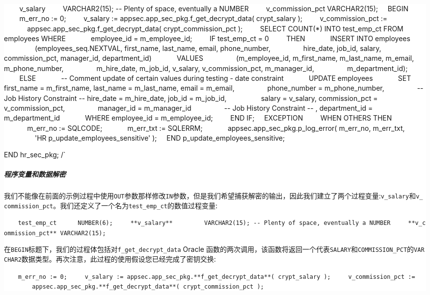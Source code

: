         v_salary         VARCHAR2(15); -- Plenty of space, eventually a NUMBER
        v_commission_pct VARCHAR2(15);
    BEGIN
        m_err_no := 0;
        v_salary := appsec.app_sec_pkg.f_get_decrypt_data( crypt_salary );
        v_commission_pct :=
            appsec.app_sec_pkg.f_get_decrypt_data( crypt_commission_pct );
        SELECT COUNT(*) INTO test_emp_ct FROM employees WHERE
            employee_id = m_employee_id;
        IF test_emp_ct = 0
        THEN
            INSERT INTO employees
                (employees_seq.NEXTVAL, first_name, last_name, email, phone_number,
                hire_date, job_id, salary, commission_pct, manager_id, department_id)
            VALUES
                (m_employee_id, m_first_name, m_last_name, m_email, m_phone_number,
                m_hire_date, m_job_id, v_salary, v_commission_pct, m_manager_id,
                m_department_id);
        ELSE
            -- Comment update of certain values during testing - date constraint
            UPDATE employees
            SET first_name = m_first_name, last_name = m_last_name, email = m_email,
                phone_number = m_phone_number,
                -- Job History Constraint -- hire_date = m_hire_date, job_id = m_job_id,` `                salary = v_salary, commission_pct = v_commission_pct,
                manager_id = m_manager_id
                -- Job History Constraint -- , department_id = m_department_id
            WHERE employee_id = m_employee_id;
        END IF;
    EXCEPTION
        WHEN OTHERS THEN
            m_err_no := SQLCODE;
            m_err_txt := SQLERRM;
            appsec.app_sec_pkg.p_log_error( m_err_no, m_err_txt,
                'HR p_update_employees_sensitive' );
    END p_update_employees_sensitive;

END hr_sec_pkg;
/`

##### 程序变量和数据解密

我们不能像在前面的示例过程中使用`OUT`参数那样修改`IN`参数，但是我们希望捕获解密的输出，因此我们建立了两个过程变量:`v_salary`和`v_commission_pct`。我们还定义了一个名为`test_emp_ct`的数值过程变量:

`    test_emp_ct      NUMBER(6);
    **v_salary**         VARCHAR2(15); -- Plenty of space, eventually a NUMBER
    **v_commission_pct** VARCHAR2(15);`

在`BEGIN`标题下，我们的过程体包括对`f_get_decrypt_data` Oracle 函数的两次调用，该函数将返回一个代表`SALARY`和`COMMISSION_PCT`的`VARCHAR2`数据类型。再次注意，此过程的使用假设您已经完成了密钥交换:

`    m_err_no := 0;
    v_salary := appsec.app_sec_pkg.**f_get_decrypt_data**( crypt_salary );
    v_commission_pct :=
        appsec.app_sec_pkg.**f_get_decrypt_data**( crypt_commission_pct );`
